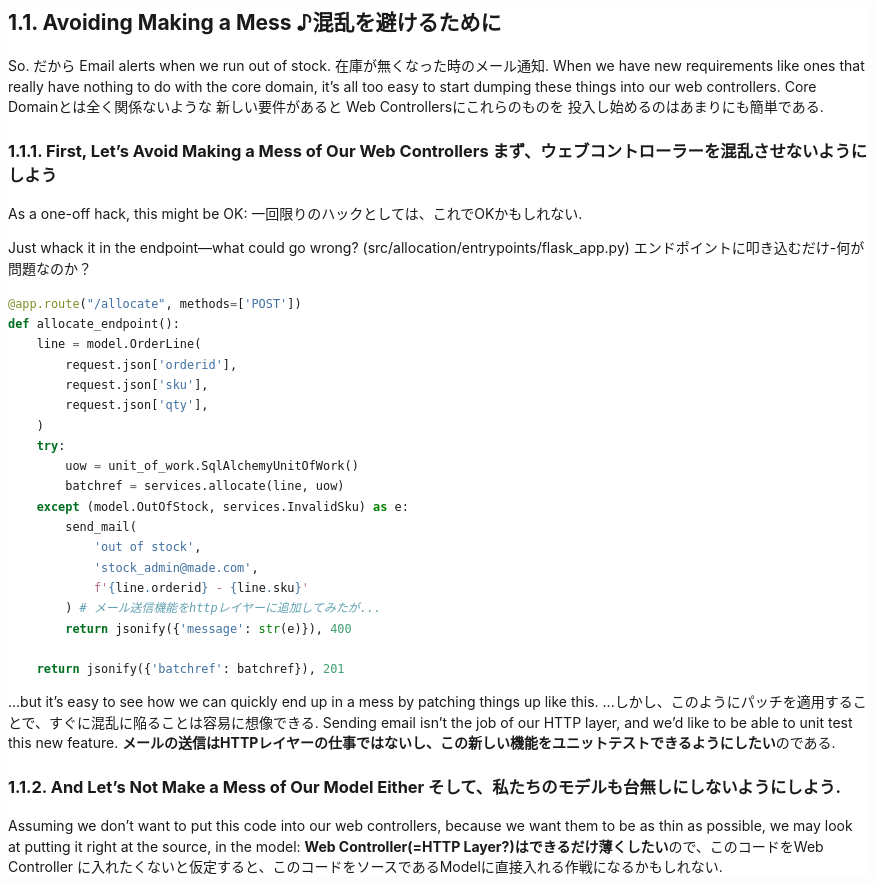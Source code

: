 ## 1.1. Avoiding Making a Mess ♪混乱を避けるために

So.
だから
Email alerts when we run out of stock.
在庫が無くなった時のメール通知.
When we have new requirements like ones that really have nothing to do with the core domain, it’s all too easy to start dumping these things into our web controllers.
Core Domainとは全く関係ないような 新しい要件があると Web Controllersにこれらのものを 投入し始めるのはあまりにも簡単である.

### 1.1.1. First, Let’s Avoid Making a Mess of Our Web Controllers まず、ウェブコントローラーを混乱させないようにしよう

As a one-off hack, this might be OK:
一回限りのハックとしては、これでOKかもしれない.

Just whack it in the endpoint—what could go wrong? (src/allocation/entrypoints/flask_app.py)
エンドポイントに叩き込むだけ-何が問題なのか？

```python
@app.route("/allocate", methods=['POST'])
def allocate_endpoint():
    line = model.OrderLine(
        request.json['orderid'],
        request.json['sku'],
        request.json['qty'],
    )
    try:
        uow = unit_of_work.SqlAlchemyUnitOfWork()
        batchref = services.allocate(line, uow)
    except (model.OutOfStock, services.InvalidSku) as e:
        send_mail(
            'out of stock',
            'stock_admin@made.com',
            f'{line.orderid} - {line.sku}'
        ) # メール送信機能をhttpレイヤーに追加してみたが...
        return jsonify({'message': str(e)}), 400

    return jsonify({'batchref': batchref}), 201
```

…but it’s easy to see how we can quickly end up in a mess by patching things up like this.
...しかし、このようにパッチを適用することで、すぐに混乱に陥ることは容易に想像できる.
Sending email isn’t the job of our HTTP layer, and we’d like to be able to unit test this new feature.
**メールの送信はHTTPレイヤーの仕事ではないし、この新しい機能をユニットテストできるようにしたい**のである.

### 1.1.2. And Let’s Not Make a Mess of Our Model Either そして、私たちのモデルも台無しにしないようにしよう.

Assuming we don’t want to put this code into our web controllers, because we want them to be as thin as possible, we may look at putting it right at the source, in the model:
**Web Controller(=HTTP Layer?)はできるだけ薄くしたい**ので、このコードをWeb Controller に入れたくないと仮定すると、このコードをソースであるModelに直接入れる作戦になるかもしれない.
